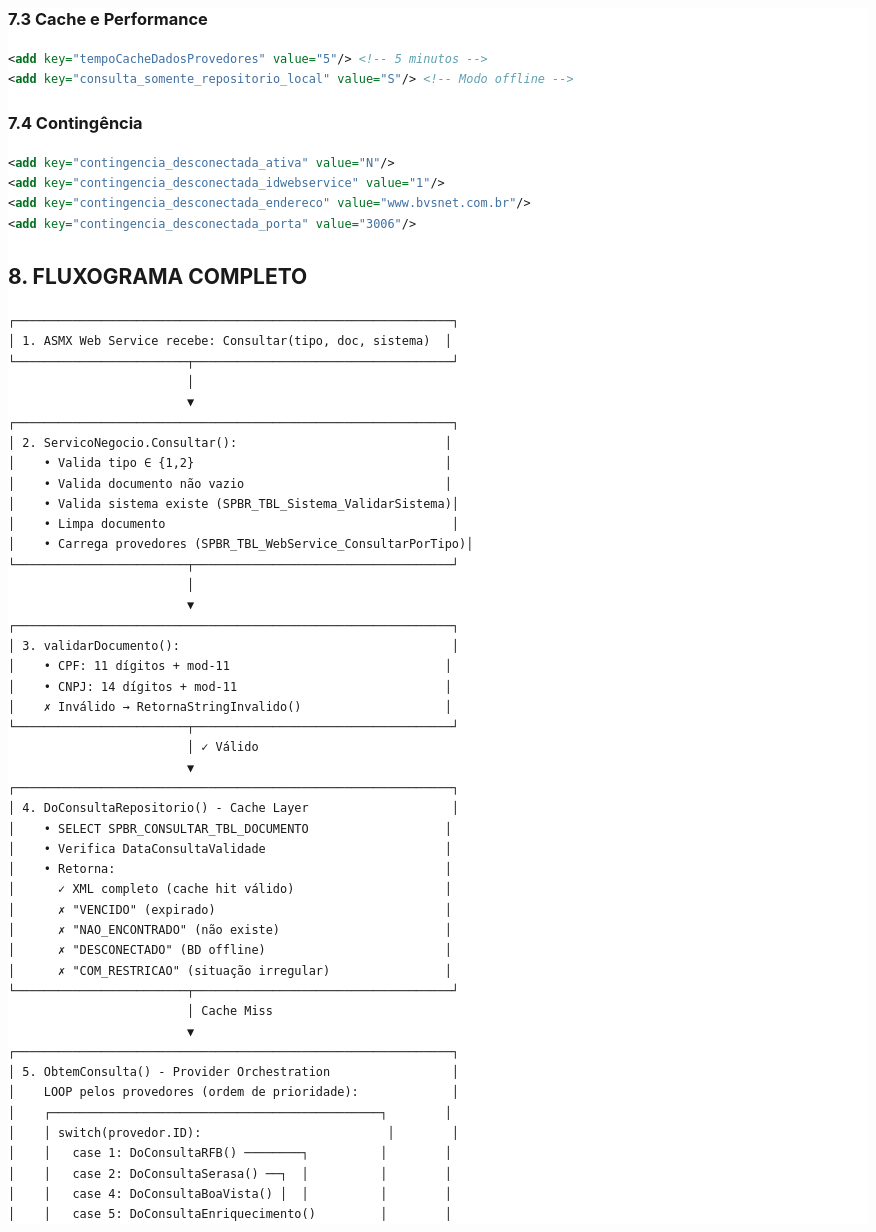 ### 7.3 Cache e Performance

```xml
<add key="tempoCacheDadosProvedores" value="5"/> <!-- 5 minutos -->
<add key="consulta_somente_repositorio_local" value="S"/> <!-- Modo offline -->
```

### 7.4 Contingência

```xml
<add key="contingencia_desconectada_ativa" value="N"/>
<add key="contingencia_desconectada_idwebservice" value="1"/>
<add key="contingencia_desconectada_endereco" value="www.bvsnet.com.br"/>
<add key="contingencia_desconectada_porta" value="3006"/>
```

## 8. FLUXOGRAMA COMPLETO

```
┌─────────────────────────────────────────────────────────────┐
│ 1. ASMX Web Service recebe: Consultar(tipo, doc, sistema)  │
└────────────────────────┬────────────────────────────────────┘
                         │
                         ▼
┌─────────────────────────────────────────────────────────────┐
│ 2. ServicoNegocio.Consultar():                             │
│    • Valida tipo ∈ {1,2}                                   │
│    • Valida documento não vazio                            │
│    • Valida sistema existe (SPBR_TBL_Sistema_ValidarSistema)│
│    • Limpa documento                                        │
│    • Carrega provedores (SPBR_TBL_WebService_ConsultarPorTipo)│
└────────────────────────┬────────────────────────────────────┘
                         │
                         ▼
┌─────────────────────────────────────────────────────────────┐
│ 3. validarDocumento():                                      │
│    • CPF: 11 dígitos + mod-11                              │
│    • CNPJ: 14 dígitos + mod-11                             │
│    ✗ Inválido → RetornaStringInvalido()                    │
└────────────────────────┬────────────────────────────────────┘
                         │ ✓ Válido
                         ▼
┌─────────────────────────────────────────────────────────────┐
│ 4. DoConsultaRepositorio() - Cache Layer                    │
│    • SELECT SPBR_CONSULTAR_TBL_DOCUMENTO                   │
│    • Verifica DataConsultaValidade                         │
│    • Retorna:                                              │
│      ✓ XML completo (cache hit válido)                     │
│      ✗ "VENCIDO" (expirado)                                │
│      ✗ "NAO_ENCONTRADO" (não existe)                       │
│      ✗ "DESCONECTADO" (BD offline)                         │
│      ✗ "COM_RESTRICAO" (situação irregular)                │
└────────────────────────┬────────────────────────────────────┘
                         │ Cache Miss
                         ▼
┌─────────────────────────────────────────────────────────────┐
│ 5. ObtemConsulta() - Provider Orchestration                 │
│    LOOP pelos provedores (ordem de prioridade):             │
│    ┌──────────────────────────────────────────────┐        │
│    │ switch(provedor.ID):                          │        │
│    │   case 1: DoConsultaRFB() ────────┐          │        │
│    │   case 2: DoConsultaSerasa() ──┐  │          │        │
│    │   case 4: DoConsultaBoaVista() │  │          │        │
│    │   case 5: DoConsultaEnriquecimento()         │        │
```